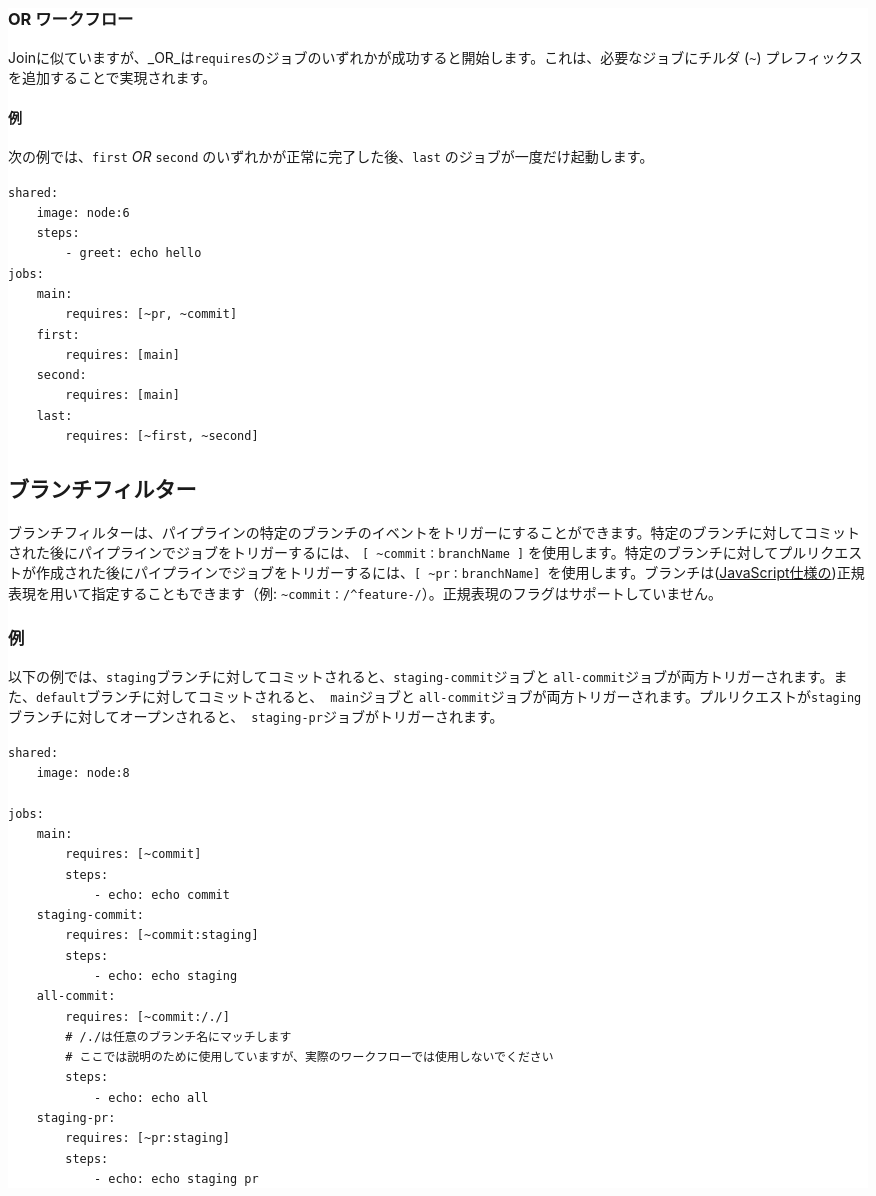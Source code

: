 
### OR ワークフロー
Joinに似ていますが、_OR_は`requires`のジョブのいずれかが成功すると開始します。これは、必要なジョブにチルダ (`~`) プレフィックスを追加することで実現されます。

#### 例
次の例では、`first` _OR_ `second` のいずれかが正常に完了した後、`last` のジョブが一度だけ起動します。

```
shared:
    image: node:6
    steps:
        - greet: echo hello
jobs:
    main:
        requires: [~pr, ~commit]
    first:
        requires: [main]
    second:
        requires: [main]
    last:
        requires: [~first, ~second]
```

## ブランチフィルター
ブランチフィルターは、パイプラインの特定のブランチのイベントをトリガーにすることができます。特定のブランチに対してコミットされた後にパイプラインでジョブをトリガーするには、 `[ ~commit：branchName ]` を使用します。特定のブランチに対してプルリクエストが作成された後にパイプラインでジョブをトリガーするには、`[ ~pr：branchName] `を使用します。ブランチは([JavaScript仕様の](https://developer.mozilla.org/en-US/docs/Web/JavaScript/Guide/Regular_Expressions))正規表現を用いて指定することもできます（例: `~commit：/^feature-/`）。正規表現のフラグはサポートしていません。

### 例

以下の例では、`staging`ブランチに対してコミットされると、`staging-commit`ジョブと `all-commit`ジョブが両方トリガーされます。また、`default`ブランチに対してコミットされると、` main`ジョブと `all-commit`ジョブが両方トリガーされます。プルリクエストが`staging`ブランチに対してオープンされると、` staging-pr`ジョブがトリガーされます。
```
shared:
    image: node:8

jobs:
    main:
        requires: [~commit]
        steps:
            - echo: echo commit
    staging-commit:
        requires: [~commit:staging]
        steps:
            - echo: echo staging
    all-commit:
        requires: [~commit:/./]
        # /./は任意のブランチ名にマッチします
        # ここでは説明のために使用していますが、実際のワークフローでは使用しないでください
        steps:
            - echo: echo all
    staging-pr:
        requires: [~pr:staging]
        steps:
            - echo: echo staging pr
```
